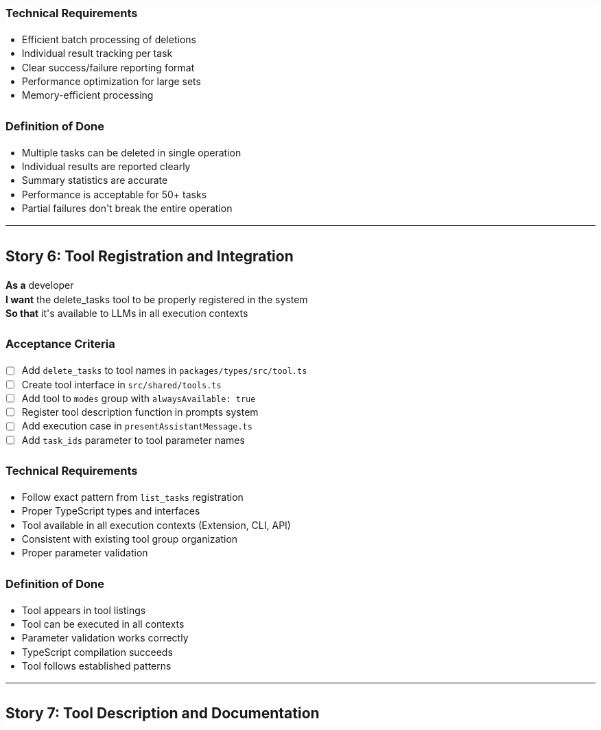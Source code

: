 ### Technical Requirements

- Efficient batch processing of deletions
- Individual result tracking per task
- Clear success/failure reporting format
- Performance optimization for large sets
- Memory-efficient processing

### Definition of Done

- Multiple tasks can be deleted in single operation
- Individual results are reported clearly
- Summary statistics are accurate
- Performance is acceptable for 50+ tasks
- Partial failures don't break the entire operation

---

## Story 6: Tool Registration and Integration

**As a** developer  
**I want** the delete_tasks tool to be properly registered in the system  
**So that** it's available to LLMs in all execution contexts

### Acceptance Criteria

- [ ] Add `delete_tasks` to tool names in `packages/types/src/tool.ts`
- [ ] Create tool interface in `src/shared/tools.ts`
- [ ] Add tool to `modes` group with `alwaysAvailable: true`
- [ ] Register tool description function in prompts system
- [ ] Add execution case in `presentAssistantMessage.ts`
- [ ] Add `task_ids` parameter to tool parameter names

### Technical Requirements

- Follow exact pattern from `list_tasks` registration
- Proper TypeScript types and interfaces
- Tool available in all execution contexts (Extension, CLI, API)
- Consistent with existing tool group organization
- Proper parameter validation

### Definition of Done

- Tool appears in tool listings
- Tool can be executed in all contexts
- Parameter validation works correctly
- TypeScript compilation succeeds
- Tool follows established patterns

---

## Story 7: Tool Description and Documentation
